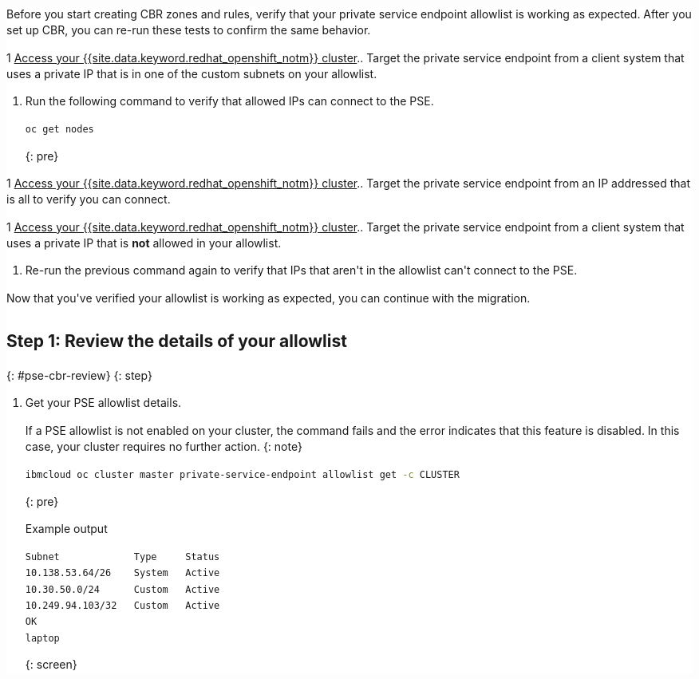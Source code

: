 Before you start creating CBR zones and rules, verify that your private service endpoint allowlist is working as expected. After you set up CBR, you can re-run these tests to confirm the same behavior.

1 [Access your {{site.data.keyword.redhat_openshift_notm}} cluster](/docs/openshift?topic=openshift-access_cluster).. Target the private service endpoint from a client system that uses a private IP that is in one of the custom subnets on your allowlist.

1. Run the following command to verify that allowed IPs can connect to the PSE.

    ```sh
    oc get nodes
    ```
    {: pre}


1 [Access your {{site.data.keyword.redhat_openshift_notm}} cluster](/docs/openshift?topic=openshift-access_cluster).. Target the private service endpoint from an IP addressed that is all to verify you can connect.

1 [Access your {{site.data.keyword.redhat_openshift_notm}} cluster](/docs/openshift?topic=openshift-access_cluster).. Target the private service endpoint from a client system that uses a private IP that is **not** allowed in your allowlist.

1. Re-run the previous command again to verify that IPs that aren't in the allowlist can't connect to the PSE.

Now that you've verified your allowlist is working as expected, you can continue with the migration.


## Step 1: Review the details of your allowlist
{: #pse-cbr-review}
{: step}

1. Get your PSE allowlist details.

    If a PSE allowlist is not enabled on your cluster, the command fails and the error indicates that this feature is disabled. In this case, your cluster requires no further action. 
    {: note}

    ```sh
    ibmcloud oc cluster master private-service-endpoint allowlist get -c CLUSTER
    ```
    {: pre}

    Example output

    ```sh
    Subnet             Type     Status
    10.138.53.64/26    System   Active
    10.30.50.0/24      Custom   Active
    10.249.94.103/32   Custom   Active
    OK
    laptop
    ```
    {: screen}
